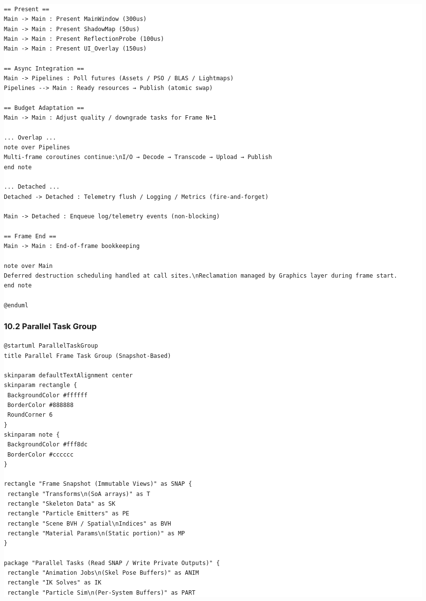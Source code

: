 ```plantuml
== Present ==
Main -> Main : Present MainWindow (300us)
Main -> Main : Present ShadowMap (50us)
Main -> Main : Present ReflectionProbe (100us)
Main -> Main : Present UI_Overlay (150us)

== Async Integration ==
Main -> Pipelines : Poll futures (Assets / PSO / BLAS / Lightmaps)
Pipelines --> Main : Ready resources → Publish (atomic swap)

== Budget Adaptation ==
Main -> Main : Adjust quality / downgrade tasks for Frame N+1

... Overlap ...
note over Pipelines
Multi-frame coroutines continue:\nI/O → Decode → Transcode → Upload → Publish
end note

... Detached ...
Detached -> Detached : Telemetry flush / Logging / Metrics (fire-and-forget)

Main -> Detached : Enqueue log/telemetry events (non-blocking)

== Frame End ==
Main -> Main : End-of-frame bookkeeping

note over Main
Deferred destruction scheduling handled at call sites.\nReclamation managed by Graphics layer during frame start.
end note

@enduml
```

### 10.2 Parallel Task Group

```plantuml
@startuml ParallelTaskGroup
title Parallel Frame Task Group (Snapshot-Based)

skinparam defaultTextAlignment center
skinparam rectangle {
 BackgroundColor #ffffff
 BorderColor #888888
 RoundCorner 6
}
skinparam note {
 BackgroundColor #fff8dc
 BorderColor #cccccc
}

rectangle "Frame Snapshot (Immutable Views)" as SNAP {
 rectangle "Transforms\n(SoA arrays)" as T
 rectangle "Skeleton Data" as SK
 rectangle "Particle Emitters" as PE
 rectangle "Scene BVH / Spatial\nIndices" as BVH
 rectangle "Material Params\n(Static portion)" as MP
}

package "Parallel Tasks (Read SNAP / Write Private Outputs)" {
 rectangle "Animation Jobs\n(Skel Pose Buffers)" as ANIM
 rectangle "IK Solves" as IK
 rectangle "Particle Sim\n(Per-System Buffers)" as PART
```